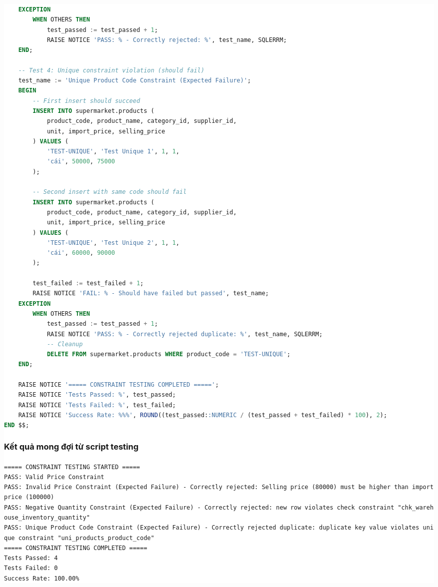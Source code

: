 ```sql
    EXCEPTION
        WHEN OTHERS THEN
            test_passed := test_passed + 1;
            RAISE NOTICE 'PASS: % - Correctly rejected: %', test_name, SQLERRM;
    END;
    
    -- Test 4: Unique constraint violation (should fail)
    test_name := 'Unique Product Code Constraint (Expected Failure)';
    BEGIN
        -- First insert should succeed
        INSERT INTO supermarket.products (
            product_code, product_name, category_id, supplier_id,
            unit, import_price, selling_price
        ) VALUES (
            'TEST-UNIQUE', 'Test Unique 1', 1, 1,
            'cái', 50000, 75000
        );
        
        -- Second insert with same code should fail
        INSERT INTO supermarket.products (
            product_code, product_name, category_id, supplier_id,
            unit, import_price, selling_price
        ) VALUES (
            'TEST-UNIQUE', 'Test Unique 2', 1, 1,
            'cái', 60000, 90000
        );
        
        test_failed := test_failed + 1;
        RAISE NOTICE 'FAIL: % - Should have failed but passed', test_name;
    EXCEPTION
        WHEN OTHERS THEN
            test_passed := test_passed + 1;
            RAISE NOTICE 'PASS: % - Correctly rejected duplicate: %', test_name, SQLERRM;
            -- Cleanup
            DELETE FROM supermarket.products WHERE product_code = 'TEST-UNIQUE';
    END;
    
    RAISE NOTICE '===== CONSTRAINT TESTING COMPLETED =====';
    RAISE NOTICE 'Tests Passed: %', test_passed;
    RAISE NOTICE 'Tests Failed: %', test_failed;
    RAISE NOTICE 'Success Rate: %%%', ROUND((test_passed::NUMERIC / (test_passed + test_failed) * 100), 2);
END $$;
```

### Kết quả mong đợi từ script testing

```
===== CONSTRAINT TESTING STARTED =====
PASS: Valid Price Constraint
PASS: Invalid Price Constraint (Expected Failure) - Correctly rejected: Selling price (80000) must be higher than import price (100000)
PASS: Negative Quantity Constraint (Expected Failure) - Correctly rejected: new row violates check constraint "chk_warehouse_inventory_quantity"
PASS: Unique Product Code Constraint (Expected Failure) - Correctly rejected duplicate: duplicate key value violates unique constraint "uni_products_product_code"
===== CONSTRAINT TESTING COMPLETED =====
Tests Passed: 4
Tests Failed: 0
Success Rate: 100.00%
```
